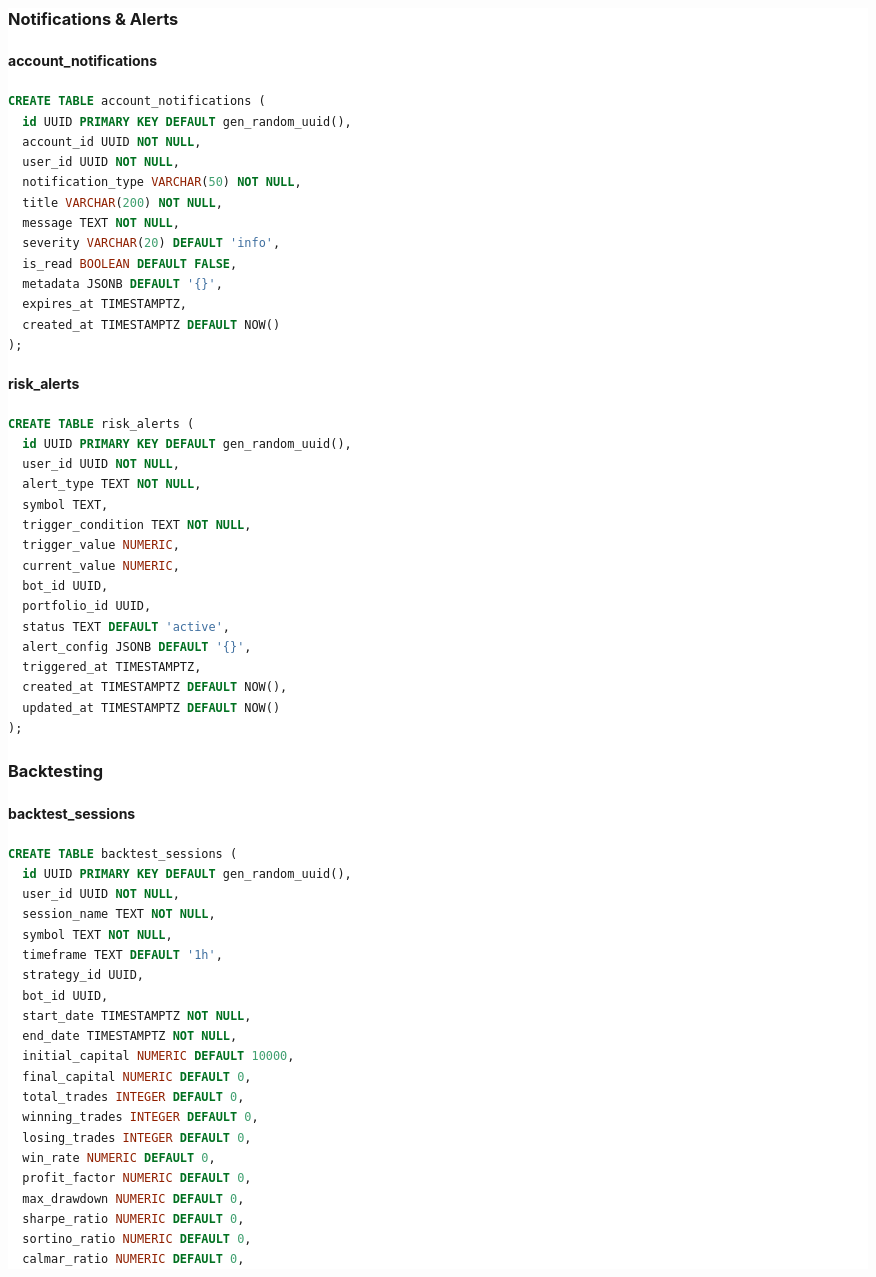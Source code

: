 ### Notifications & Alerts

#### account_notifications
```sql
CREATE TABLE account_notifications (
  id UUID PRIMARY KEY DEFAULT gen_random_uuid(),
  account_id UUID NOT NULL,
  user_id UUID NOT NULL,
  notification_type VARCHAR(50) NOT NULL,
  title VARCHAR(200) NOT NULL,
  message TEXT NOT NULL,
  severity VARCHAR(20) DEFAULT 'info',
  is_read BOOLEAN DEFAULT FALSE,
  metadata JSONB DEFAULT '{}',
  expires_at TIMESTAMPTZ,
  created_at TIMESTAMPTZ DEFAULT NOW()
);
```

#### risk_alerts
```sql
CREATE TABLE risk_alerts (
  id UUID PRIMARY KEY DEFAULT gen_random_uuid(),
  user_id UUID NOT NULL,
  alert_type TEXT NOT NULL,
  symbol TEXT,
  trigger_condition TEXT NOT NULL,
  trigger_value NUMERIC,
  current_value NUMERIC,
  bot_id UUID,
  portfolio_id UUID,
  status TEXT DEFAULT 'active',
  alert_config JSONB DEFAULT '{}',
  triggered_at TIMESTAMPTZ,
  created_at TIMESTAMPTZ DEFAULT NOW(),
  updated_at TIMESTAMPTZ DEFAULT NOW()
);
```

### Backtesting

#### backtest_sessions
```sql
CREATE TABLE backtest_sessions (
  id UUID PRIMARY KEY DEFAULT gen_random_uuid(),
  user_id UUID NOT NULL,
  session_name TEXT NOT NULL,
  symbol TEXT NOT NULL,
  timeframe TEXT DEFAULT '1h',
  strategy_id UUID,
  bot_id UUID,
  start_date TIMESTAMPTZ NOT NULL,
  end_date TIMESTAMPTZ NOT NULL,
  initial_capital NUMERIC DEFAULT 10000,
  final_capital NUMERIC DEFAULT 0,
  total_trades INTEGER DEFAULT 0,
  winning_trades INTEGER DEFAULT 0,
  losing_trades INTEGER DEFAULT 0,
  win_rate NUMERIC DEFAULT 0,
  profit_factor NUMERIC DEFAULT 0,
  max_drawdown NUMERIC DEFAULT 0,
  sharpe_ratio NUMERIC DEFAULT 0,
  sortino_ratio NUMERIC DEFAULT 0,
  calmar_ratio NUMERIC DEFAULT 0,
```
